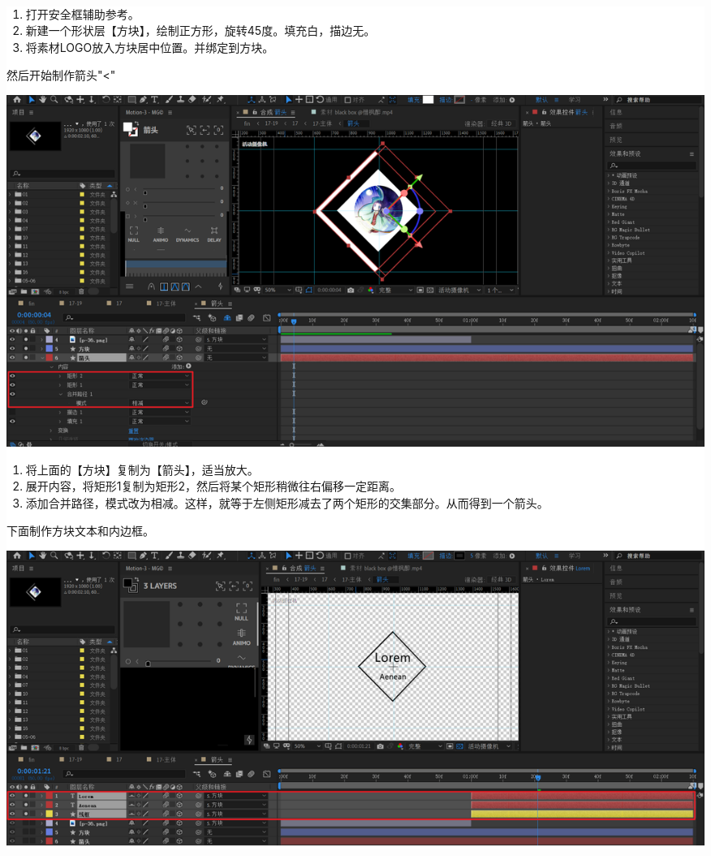 1. 打开安全框辅助参考。
2. 新建一个形状层【方块】，绘制正方形，旋转45度。填充白，描边无。
3. 将素材LOGO放入方块居中位置。并绑定到方块。

然后开始制作箭头"<"

![image-20210830220931264](assets/image-20210830220931264.png)

1. 将上面的【方块】复制为【箭头】，适当放大。
2. 展开内容，将矩形1复制为矩形2，然后将某个矩形稍微往右偏移一定距离。
3. 添加合并路径，模式改为相减。这样，就等于左侧矩形减去了两个矩形的交集部分。从而得到一个箭头。

下面制作方块文本和内边框。

![image-20210830221932458](assets/image-20210830221932458.png)
